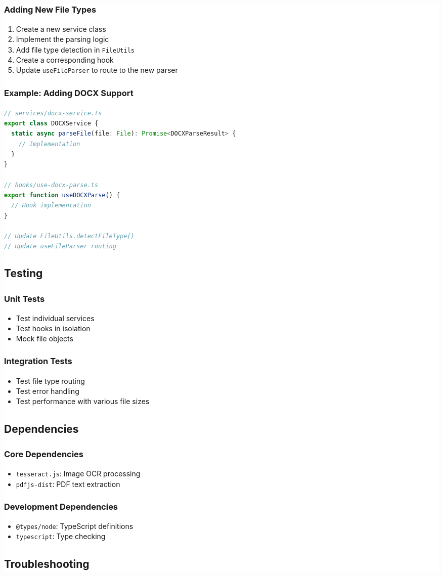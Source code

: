 ### Adding New File Types

1. Create a new service class
2. Implement the parsing logic
3. Add file type detection in `FileUtils`
4. Create a corresponding hook
5. Update `useFileParser` to route to the new parser

### Example: Adding DOCX Support

```typescript
// services/docx-service.ts
export class DOCXService {
  static async parseFile(file: File): Promise<DOCXParseResult> {
    // Implementation
  }
}

// hooks/use-docx-parse.ts
export function useDOCXParse() {
  // Hook implementation
}

// Update FileUtils.detectFileType()
// Update useFileParser routing
```

## Testing

### Unit Tests
- Test individual services
- Test hooks in isolation
- Mock file objects

### Integration Tests
- Test file type routing
- Test error handling
- Test performance with various file sizes

## Dependencies

### Core Dependencies
- `tesseract.js`: Image OCR processing
- `pdfjs-dist`: PDF text extraction

### Development Dependencies
- `@types/node`: TypeScript definitions
- `typescript`: Type checking

## Troubleshooting
